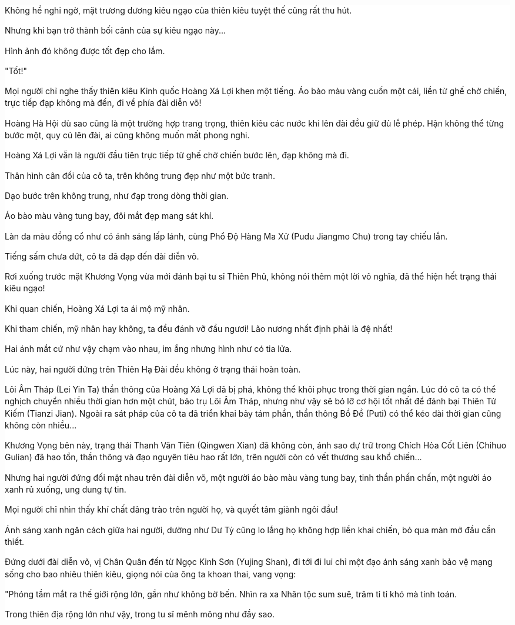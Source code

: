 Không hề nghi ngờ, mặt trương dương kiêu ngạo của thiên kiêu tuyệt thế cũng rất thu hút.

Nhưng khi bạn trở thành bối cảnh của sự kiêu ngạo này...

Hình ảnh đó không được tốt đẹp cho lắm.

"Tốt!"

Mọi người chỉ nghe thấy thiên kiêu Kinh quốc Hoàng Xá Lợi khen một tiếng. Áo bào màu vàng cuốn một cái, liền từ ghế chờ chiến, trực tiếp đạp không mà đến, đi về phía đài diễn võ!

Hoàng Hà Hội dù sao cũng là một trường hợp trang trọng, thiên kiêu các nước khi lên đài đều giữ đủ lễ phép. Hận không thể từng bước một, quy củ lên đài, ai cũng không muốn mất phong nghi.

Hoàng Xá Lợi vẫn là người đầu tiên trực tiếp từ ghế chờ chiến bước lên, đạp không mà đi.

Thân hình cân đối của cô ta, trên không trung đẹp như một bức tranh.

Dạo bước trên không trung, như đạp trong dòng thời gian.

Áo bào màu vàng tung bay, đôi mắt đẹp mang sát khí.

Làn da màu đồng cổ như có ánh sáng lấp lánh, cùng Phổ Độ Hàng Ma Xử (Pudu Jiangmo Chu) trong tay chiếu lẫn.

Tiếng sấm chưa dứt, cô ta đã đạp đến đài diễn võ.

Rơi xuống trước mặt Khương Vọng vừa mới đánh bại tu sĩ Thiên Phủ, không nói thêm một lời vô nghĩa, đã thể hiện hết trạng thái kiêu ngạo!

Khi quan chiến, Hoàng Xá Lợi ta ái mộ mỹ nhân.

Khi tham chiến, mỹ nhân hay không, ta đều đánh vỡ đầu ngươi! Lão nương nhất định phải là đệ nhất!

Hai ánh mắt cứ như vậy chạm vào nhau, im ắng nhưng hình như có tia lửa.

Lúc này, hai người đứng trên Thiên Hạ Đài đều không ở trạng thái hoàn toàn.

Lôi Âm Tháp (Lei Yin Ta) thần thông của Hoàng Xá Lợi đã bị phá, không thể khôi phục trong thời gian ngắn. Lúc đó cô ta có thể nghịch chuyển nhiều thời gian hơn một chút, bảo trụ Lôi Âm Tháp, nhưng như vậy sẽ bỏ lỡ cơ hội tốt nhất để đánh bại Thiên Tử Kiếm (Tianzi Jian). Ngoài ra sát pháp của cô ta đã triển khai bảy tám phần, thần thông Bồ Đề (Puti) có thể kéo dài thời gian cũng không còn nhiều...

Khương Vọng bên này, trạng thái Thanh Văn Tiên (Qingwen Xian) đã không còn, ánh sao dự trữ trong Chích Hỏa Cốt Liên (Chihuo Gulian) đã hao tổn, thần thông và đạo nguyên tiêu hao rất lớn, trên người còn có vết thương sau khổ chiến...

Nhưng hai người đứng đối mặt nhau trên đài diễn võ, một người áo bào màu vàng tung bay, tinh thần phấn chấn, một người áo xanh rủ xuống, ung dung tự tin.

Mọi người chỉ nhìn thấy khí chất dâng trào trên người họ, và quyết tâm giành ngôi đầu!

Ánh sáng xanh ngăn cách giữa hai người, dường như Dư Tỷ cũng lo lắng họ không hợp liền khai chiến, bỏ qua màn mở đầu cần thiết.

Đứng dưới đài diễn võ, vị Chân Quân đến từ Ngọc Kinh Sơn (Yujing Shan), đi tới đi lui chỉ một đạo ánh sáng xanh bảo vệ mạng sống cho bao nhiêu thiên kiêu, giọng nói của ông ta khoan thai, vang vọng:

"Phóng tầm mắt ra thế giới rộng lớn, gần như không bờ bến. Nhìn ra xa Nhân tộc sum suê, trăm tỉ tỉ khó mà tính toán.

Trong thiên địa rộng lớn như vậy, trong tu sĩ mênh mông như đầy sao.
